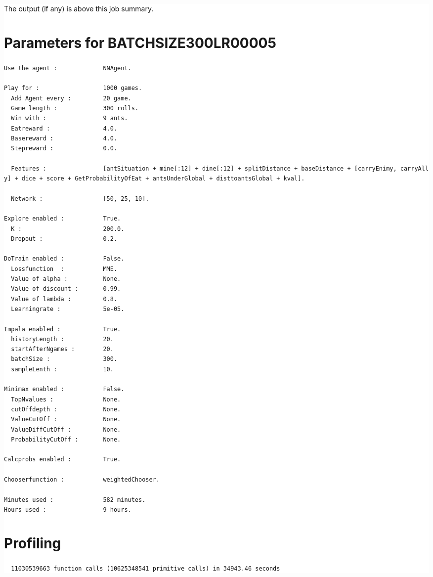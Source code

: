 The output (if any) is above this job summary.

# Parameters for BATCHSIZE300LR00005

    Use the agent :             NNAgent.

    Play for :                  1000 games.
      Add Agent every :         20 game.
      Game length :             300 rolls.
      Win with :                9 ants.
      Eatreward :               4.0.
      Basereward :              4.0.
      Stepreward :              0.0.

      Features :                [antSituation + mine[:12] + dine[:12] + splitDistance + baseDistance + [carryEnimy, carryAlly] + dice + score + GetProbabilityOfEat + antsUnderGlobal + disttoantsGlobal + kval].

      Network :                 [50, 25, 10].

    Explore enabled :           True.
      K :                       200.0.
      Dropout :                 0.2.

    DoTrain enabled :           False.
      Lossfunction  :           MME.
      Value of alpha :          None.
      Value of discount :       0.99.
      Value of lambda :         0.8.
      Learningrate :            5e-05.

    Impala enabled :            True.
      historyLength :           20.
      startAfterNgames :        20.
      batchSize :               300.
      sampleLenth :             10.

    Minimax enabled :           False.
      TopNvalues :              None.
      cutOffdepth :             None.
      ValueCutOff :             None.
      ValueDiffCutOff :         None.
      ProbabilityCutOff :       None.

    Calcprobs enabled :         True.

    Chooserfunction :           weightedChooser.

    Minutes used :              582 minutes.
    Hours used :                9 hours.

# Profiling


      11030539663 function calls (10625348541 primitive calls) in 34943.46 seconds
